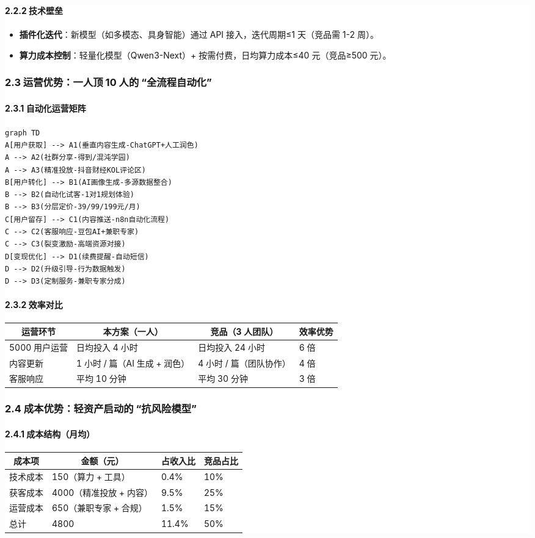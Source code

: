 #### 2.2.2 技术壁垒



*   **插件化迭代**：新模型（如多模态、具身智能）通过 API 接入，迭代周期≤1 天（竞品需 1-2 周）。

*   **算力成本控制**：轻量化模型（Qwen3-Next）+ 按需付费，日均算力成本≤40 元（竞品≥500 元）。

### 2.3 运营优势：一人顶 10 人的 “全流程自动化”

#### 2.3.1 自动化运营矩阵



```mermaid
graph TD
A[用户获取] --> A1(垂直内容生成-ChatGPT+人工润色)
A --> A2(社群分享-得到/混沌学园)
A --> A3(精准投放-抖音财经KOL评论区)
B[用户转化] --> B1(AI画像生成-多源数据整合)
B --> B2(自动化试客-1对1规划体验)
B --> B3(分层定价-39/99/199元/月)
C[用户留存] --> C1(内容推送-n8n自动化流程)
C --> C2(客服响应-豆包AI+兼职专家)
C --> C3(裂变激励-高端资源对接)
D[变现优化] --> D1(续费提醒-自动短信)
D --> D2(升级引导-行为数据触发)
D --> D3(定制服务-兼职专家分成)
```

#### 2.3.2 效率对比



| 运营环节      | 本方案（一人）              | 竞品（3 人团队）      | 效率优势 |
| --------- | -------------------- | -------------- | ---- |
| 5000 用户运营 | 日均投入 4 小时            | 日均投入 24 小时     | 6 倍  |
| 内容更新      | 1 小时 / 篇（AI 生成 + 润色） | 4 小时 / 篇（团队协作） | 4 倍  |
| 客服响应      | 平均 10 分钟             | 平均 30 分钟       | 3 倍  |

### 2.4 成本优势：轻资产启动的 “抗风险模型”

#### 2.4.1 成本结构（月均）



| 成本项  | 金额（元）           | 占收入比  | 竞品占比 |
| ---- | --------------- | ----- | ---- |
| 技术成本 | 150（算力 + 工具）    | 0.4%  | 10%  |
| 获客成本 | 4000（精准投放 + 内容） | 9.5%  | 25%  |
| 运营成本 | 650（兼职专家 + 合规）  | 1.5%  | 15%  |
| 总计   | 4800            | 11.4% | 50%  |
